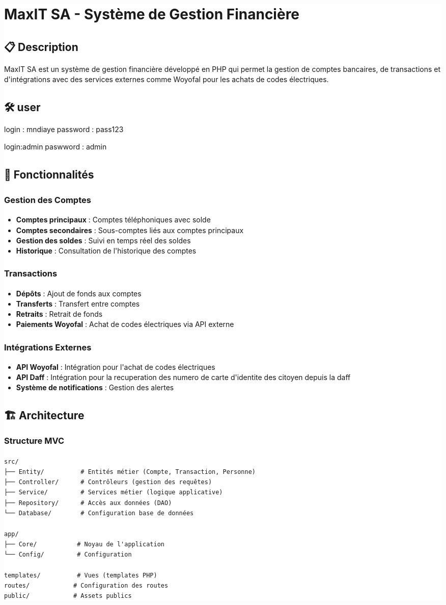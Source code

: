 # MaxIT SA - Système de Gestion Financière

## 📋 Description
MaxIT SA est un système de gestion financière développé en PHP qui permet la gestion de comptes bancaires, de transactions et d'intégrations avec des services externes comme Woyofal pour les achats de codes électriques.
## 🛠️ user
login : mndiaye
password : pass123

login:admin
paswword : admin


## 🚀 Fonctionnalités

### Gestion des Comptes
- **Comptes principaux** : Comptes téléphoniques avec solde
- **Comptes secondaires** : Sous-comptes liés aux comptes principaux
- **Gestion des soldes** : Suivi en temps réel des soldes
- **Historique** : Consultation de l'historique des comptes

### Transactions
- **Dépôts** : Ajout de fonds aux comptes
- **Transferts** : Transfert entre comptes
- **Retraits** : Retrait de fonds
- **Paiements Woyofal** : Achat de codes électriques via API externe

### Intégrations Externes
- **API Woyofal** : Intégration pour l'achat de codes électriques
- **API Daff** : Intégration pour la recuperation des numero de carte d'identite  des citoyen depuis la daff
- **Système de notifications** : Gestion des alertes

## 🏗️ Architecture

### Structure MVC
```
src/
├── Entity/          # Entités métier (Compte, Transaction, Personne)
├── Controller/      # Contrôleurs (gestion des requêtes)
├── Service/         # Services métier (logique applicative)
├── Repository/      # Accès aux données (DAO)
└── Database/        # Configuration base de données

app/
├── Core/           # Noyau de l'application
└── Config/         # Configuration

templates/          # Vues (templates PHP)
routes/            # Configuration des routes
public/            # Assets publics
```
